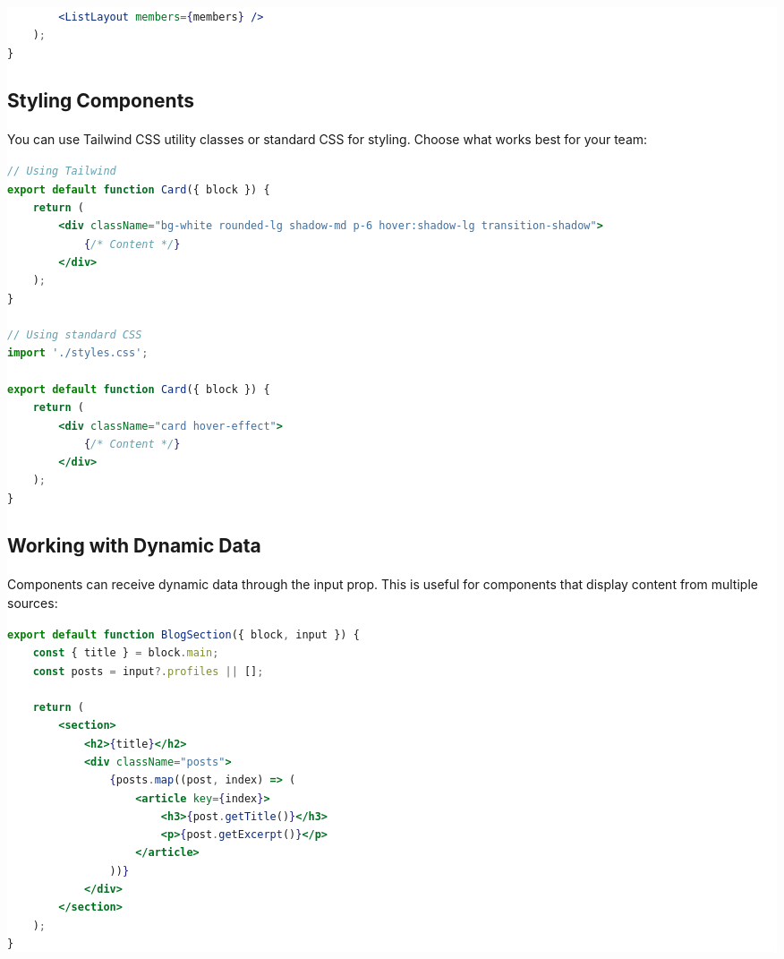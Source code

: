 ```jsx
        <ListLayout members={members} />
    );
}
```

## Styling Components

You can use Tailwind CSS utility classes or standard CSS for styling. Choose what works best for your team:

```jsx
// Using Tailwind
export default function Card({ block }) {
    return (
        <div className="bg-white rounded-lg shadow-md p-6 hover:shadow-lg transition-shadow">
            {/* Content */}
        </div>
    );
}

// Using standard CSS
import './styles.css';

export default function Card({ block }) {
    return (
        <div className="card hover-effect">
            {/* Content */}
        </div>
    );
}
```

## Working with Dynamic Data

Components can receive dynamic data through the input prop. This is useful for components that display content from multiple sources:

```jsx
export default function BlogSection({ block, input }) {
    const { title } = block.main;
    const posts = input?.profiles || [];
    
    return (
        <section>
            <h2>{title}</h2>
            <div className="posts">
                {posts.map((post, index) => (
                    <article key={index}>
                        <h3>{post.getTitle()}</h3>
                        <p>{post.getExcerpt()}</p>
                    </article>
                ))}
            </div>
        </section>
    );
}
```
